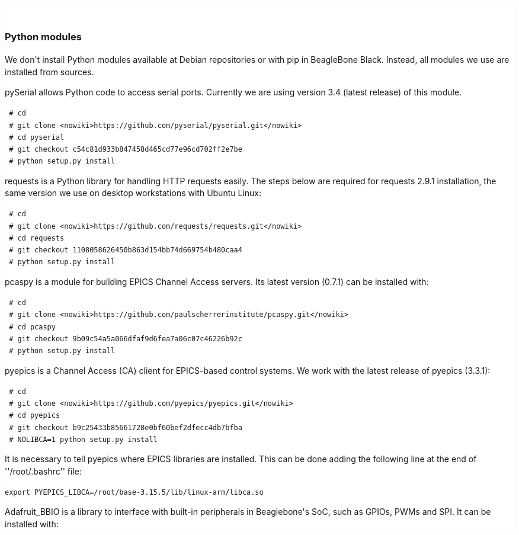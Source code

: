 <br />

### Python modules

We don't install Python modules available at Debian repositories or with pip in BeagleBone Black. Instead, all modules we use are installed from sources.

pySerial allows Python code to access serial ports. Currently we are using version 3.4 (latest release) of this module.

```
 # cd
 # git clone <nowiki>https://github.com/pyserial/pyserial.git</nowiki>
 # cd pyserial
 # git checkout c54c81d933b847458d465cd77e96cd702ff2e7be
 # python setup.py install
```

requests is a Python library for handling HTTP requests easily. The steps below are required for requests 2.9.1 installation, the same version we use on desktop workstations with Ubuntu Linux:

```
 # cd
 # git clone <nowiki>https://github.com/requests/requests.git</nowiki>
 # cd requests
 # git checkout 1108058626450b863d154bb74d669754b480caa4
 # python setup.py install
```

pcaspy is a module for building EPICS Channel Access servers. Its latest version (0.7.1) can be installed with:

```
 # cd
 # git clone <nowiki>https://github.com/paulscherrerinstitute/pcaspy.git</nowiki>
 # cd pcaspy
 # git checkout 9b09c54a5a066dfaf9d6fea7a06c07c46226b92c
 # python setup.py install
```

pyepics is a Channel Access (CA) client for EPICS-based control systems. We work with the latest release of pyepics (3.3.1):

```
 # cd
 # git clone <nowiki>https://github.com/pyepics/pyepics.git</nowiki>
 # cd pyepics
 # git checkout b9c25433b85661728e0bf60bef2dfecc4db7bfba
 # NOLIBCA=1 python setup.py install
```

It is necessary to tell pyepics where EPICS libraries are installed. This can be done adding the following line at the end of ''/root/.bashrc'' file:

`export PYEPICS_LIBCA=/root/base-3.15.5/lib/linux-arm/libca.so`

Adafruit_BBIO is a library to interface with built-in peripherals in Beaglebone's SoC, such as GPIOs, PWMs and SPI. It can be installed with:
